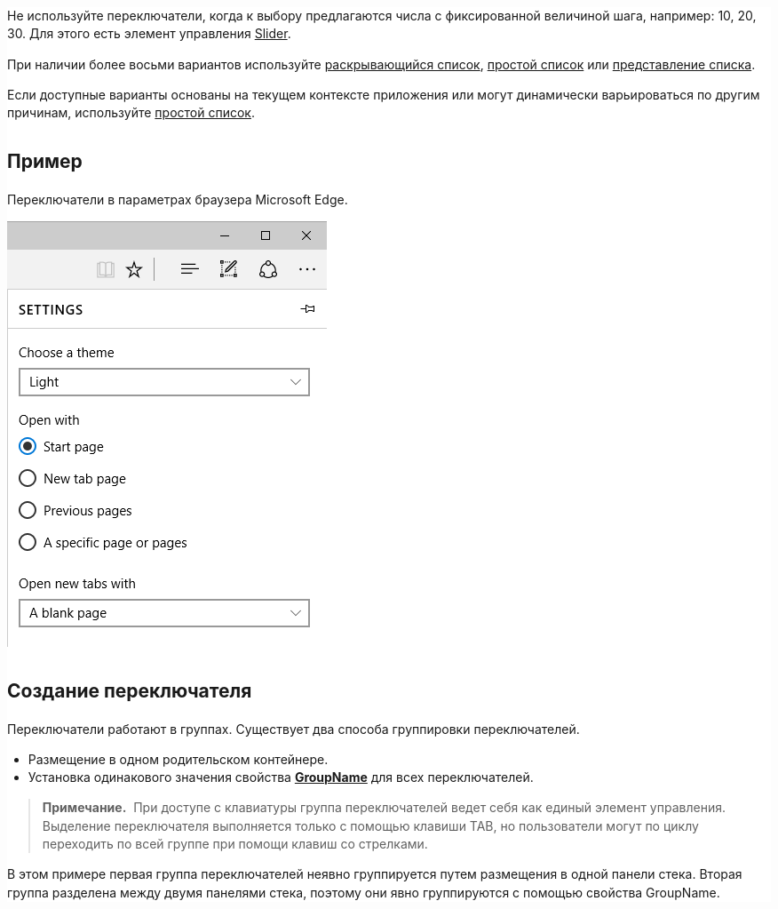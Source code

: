 Не используйте переключатели, когда к выбору предлагаются числа с фиксированной величиной шага, например: 10, 20, 30. Для этого есть элемент управления [Slider](slider.md).

При наличии более восьми вариантов используйте [раскрывающийся список](lists.md), [простой список](lists.md) или [представление списка](lists.md).

Если доступные варианты основаны на текущем контексте приложения или могут динамически варьироваться по другим причинам, используйте [простой список](lists.md).

## <a name="example"></a>Пример
Переключатели в параметрах браузера Microsoft Edge.

![Переключатели в параметрах браузера Microsoft Edge](images/control-examples/radio-buttons-edge.png)

## <a name="create-a-radio-button"></a>Создание переключателя

Переключатели работают в группах. Существует два способа группировки переключателей.
- Размещение в одном родительском контейнере.
- Установка одинакового значения свойства [**GroupName**](https://msdn.microsoft.com/library/windows/apps/windows.ui.xaml.controls.radiobutton.groupname.aspx) для всех переключателей.

> **Примечание.**&nbsp;&nbsp;При доступе с клавиатуры группа переключателей ведет себя как единый элемент управления. Выделение переключателя выполняется только с помощью клавиши TAB, но пользователи могут по циклу переходить по всей группе при помощи клавиш со стрелками.

В этом примере первая группа переключателей неявно группируется путем размещения в одной панели стека. Вторая группа разделена между двумя панелями стека, поэтому они явно группируются с помощью свойства GroupName.
